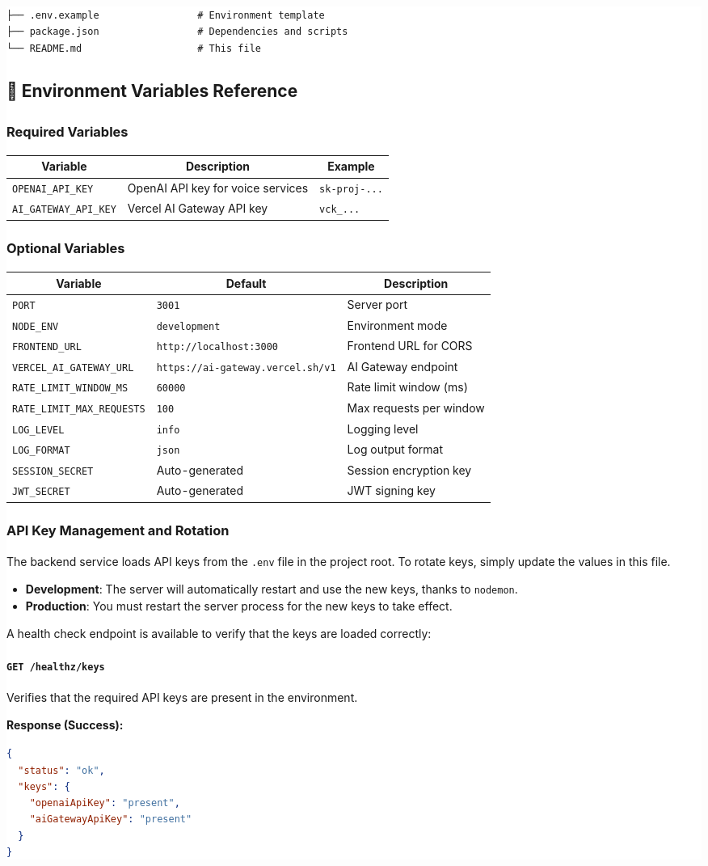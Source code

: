 ```
├── .env.example                 # Environment template
├── package.json                 # Dependencies and scripts
└── README.md                    # This file
```

## 🔧 Environment Variables Reference

### Required Variables

| Variable | Description | Example |
|----------|-------------|---------|
| `OPENAI_API_KEY` | OpenAI API key for voice services | `sk-proj-...` |
| `AI_GATEWAY_API_KEY` | Vercel AI Gateway API key | `vck_...` |

### Optional Variables

| Variable | Default | Description |
|----------|---------|-------------|
| `PORT` | `3001` | Server port |
| `NODE_ENV` | `development` | Environment mode |
| `FRONTEND_URL` | `http://localhost:3000` | Frontend URL for CORS |
| `VERCEL_AI_GATEWAY_URL` | `https://ai-gateway.vercel.sh/v1` | AI Gateway endpoint |
| `RATE_LIMIT_WINDOW_MS` | `60000` | Rate limit window (ms) |
| `RATE_LIMIT_MAX_REQUESTS` | `100` | Max requests per window |
| `LOG_LEVEL` | `info` | Logging level |
| `LOG_FORMAT` | `json` | Log output format |
| `SESSION_SECRET` | Auto-generated | Session encryption key |
| `JWT_SECRET` | Auto-generated | JWT signing key |

### API Key Management and Rotation

The backend service loads API keys from the `.env` file in the project root. To rotate keys, simply update the values in this file.

- **Development**: The server will automatically restart and use the new keys, thanks to `nodemon`.
- **Production**: You must restart the server process for the new keys to take effect.

A health check endpoint is available to verify that the keys are loaded correctly:

#### `GET /healthz/keys`
Verifies that the required API keys are present in the environment.

**Response (Success):**
```json
{
  "status": "ok",
  "keys": {
    "openaiApiKey": "present",
    "aiGatewayApiKey": "present"
  }
}
```
